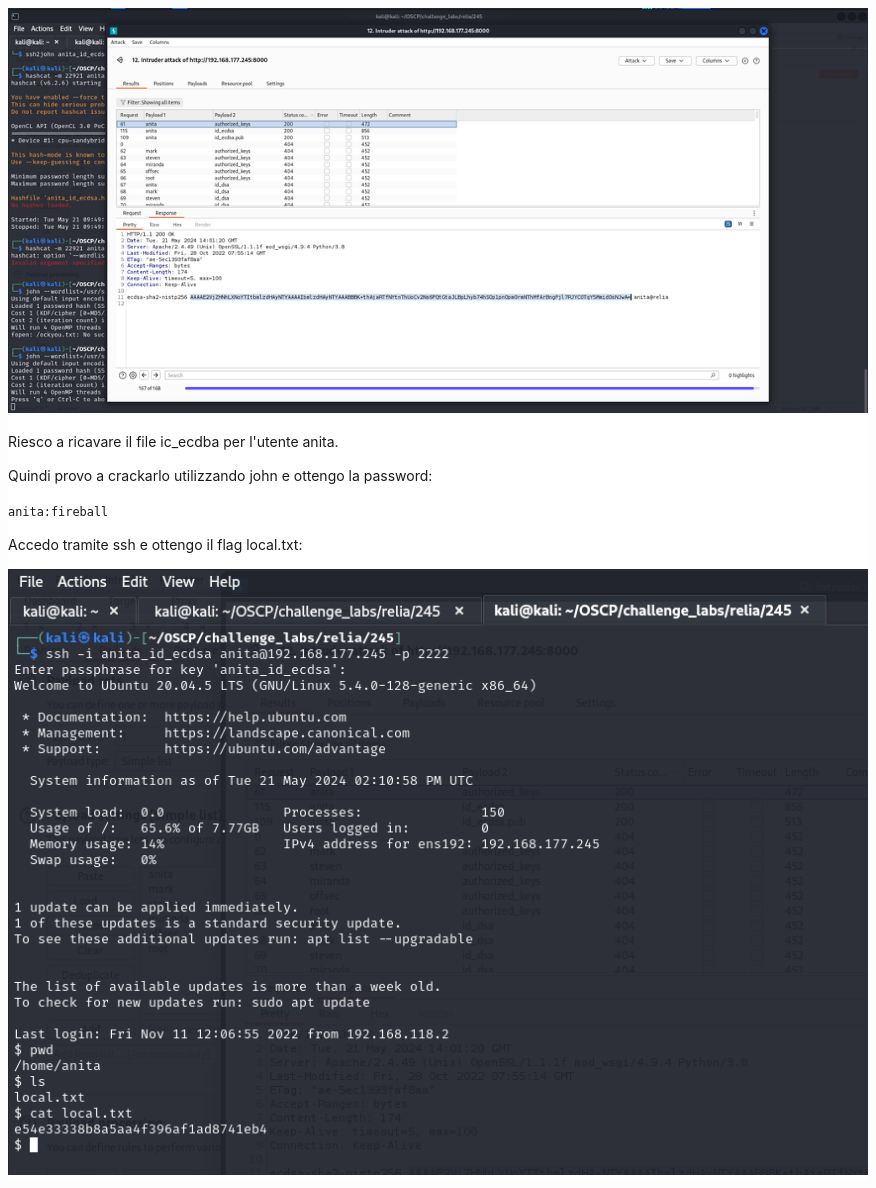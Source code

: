 ![](/OSCP/Immagini_OSCP/Relia/245_port_8000_rce_ssh_key.png)

Riesco a ricavare il file ic_ecdba per l'utente anita.

Quindi provo a crackarlo utilizzando john e ottengo la password:

```bash
anita:fireball
```

Accedo tramite ssh e ottengo il flag local.txt:

![](/OSCP/Immagini_OSCP/Relia/245_port_8000_local.txt.png)
